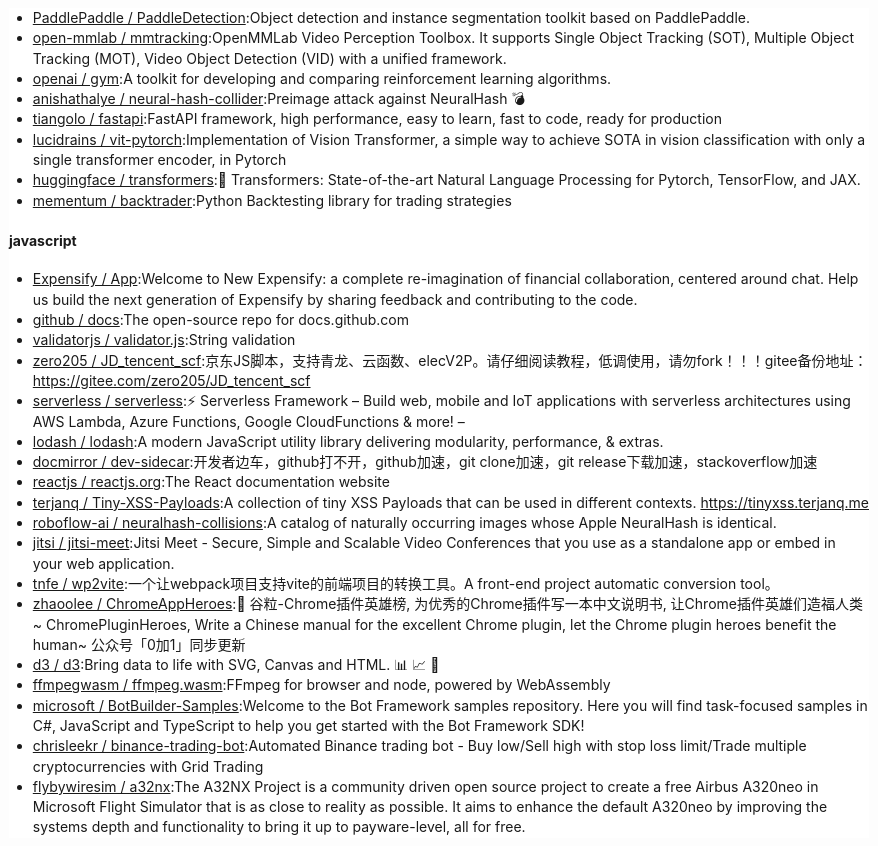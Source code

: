 * [PaddlePaddle / PaddleDetection](https://github.com/PaddlePaddle/PaddleDetection):Object detection and instance segmentation toolkit based on PaddlePaddle.
* [open-mmlab / mmtracking](https://github.com/open-mmlab/mmtracking):OpenMMLab Video Perception Toolbox. It supports Single Object Tracking (SOT), Multiple Object Tracking (MOT), Video Object Detection (VID) with a unified framework.
* [openai / gym](https://github.com/openai/gym):A toolkit for developing and comparing reinforcement learning algorithms.
* [anishathalye / neural-hash-collider](https://github.com/anishathalye/neural-hash-collider):Preimage attack against NeuralHash
💣
* [tiangolo / fastapi](https://github.com/tiangolo/fastapi):FastAPI framework, high performance, easy to learn, fast to code, ready for production
* [lucidrains / vit-pytorch](https://github.com/lucidrains/vit-pytorch):Implementation of Vision Transformer, a simple way to achieve SOTA in vision classification with only a single transformer encoder, in Pytorch
* [huggingface / transformers](https://github.com/huggingface/transformers):🤗
Transformers: State-of-the-art Natural Language Processing for Pytorch, TensorFlow, and JAX.
* [mementum / backtrader](https://github.com/mementum/backtrader):Python Backtesting library for trading strategies

#### javascript
* [Expensify / App](https://github.com/Expensify/App):Welcome to New Expensify: a complete re-imagination of financial collaboration, centered around chat. Help us build the next generation of Expensify by sharing feedback and contributing to the code.
* [github / docs](https://github.com/github/docs):The open-source repo for docs.github.com
* [validatorjs / validator.js](https://github.com/validatorjs/validator.js):String validation
* [zero205 / JD_tencent_scf](https://github.com/zero205/JD_tencent_scf):京东JS脚本，支持青龙、云函数、elecV2P。请仔细阅读教程，低调使用，请勿fork！！！gitee备份地址：https://gitee.com/zero205/JD_tencent_scf
* [serverless / serverless](https://github.com/serverless/serverless):⚡
Serverless Framework – Build web, mobile and IoT applications with serverless architectures using AWS Lambda, Azure Functions, Google CloudFunctions & more! –
* [lodash / lodash](https://github.com/lodash/lodash):A modern JavaScript utility library delivering modularity, performance, & extras.
* [docmirror / dev-sidecar](https://github.com/docmirror/dev-sidecar):开发者边车，github打不开，github加速，git clone加速，git release下载加速，stackoverflow加速
* [reactjs / reactjs.org](https://github.com/reactjs/reactjs.org):The React documentation website
* [terjanq / Tiny-XSS-Payloads](https://github.com/terjanq/Tiny-XSS-Payloads):A collection of tiny XSS Payloads that can be used in different contexts. https://tinyxss.terjanq.me
* [roboflow-ai / neuralhash-collisions](https://github.com/roboflow-ai/neuralhash-collisions):A catalog of naturally occurring images whose Apple NeuralHash is identical.
* [jitsi / jitsi-meet](https://github.com/jitsi/jitsi-meet):Jitsi Meet - Secure, Simple and Scalable Video Conferences that you use as a standalone app or embed in your web application.
* [tnfe / wp2vite](https://github.com/tnfe/wp2vite):一个让webpack项目支持vite的前端项目的转换工具。A front-end project automatic conversion tool。
* [zhaoolee / ChromeAppHeroes](https://github.com/zhaoolee/ChromeAppHeroes):🌈
谷粒-Chrome插件英雄榜, 为优秀的Chrome插件写一本中文说明书, 让Chrome插件英雄们造福人类~ ChromePluginHeroes, Write a Chinese manual for the excellent Chrome plugin, let the Chrome plugin heroes benefit the human~ 公众号「0加1」同步更新
* [d3 / d3](https://github.com/d3/d3):Bring data to life with SVG, Canvas and HTML.
📊
📈
🎉
* [ffmpegwasm / ffmpeg.wasm](https://github.com/ffmpegwasm/ffmpeg.wasm):FFmpeg for browser and node, powered by WebAssembly
* [microsoft / BotBuilder-Samples](https://github.com/microsoft/BotBuilder-Samples):Welcome to the Bot Framework samples repository. Here you will find task-focused samples in C#, JavaScript and TypeScript to help you get started with the Bot Framework SDK!
* [chrisleekr / binance-trading-bot](https://github.com/chrisleekr/binance-trading-bot):Automated Binance trading bot - Buy low/Sell high with stop loss limit/Trade multiple cryptocurrencies with Grid Trading
* [flybywiresim / a32nx](https://github.com/flybywiresim/a32nx):The A32NX Project is a community driven open source project to create a free Airbus A320neo in Microsoft Flight Simulator that is as close to reality as possible. It aims to enhance the default A320neo by improving the systems depth and functionality to bring it up to payware-level, all for free.